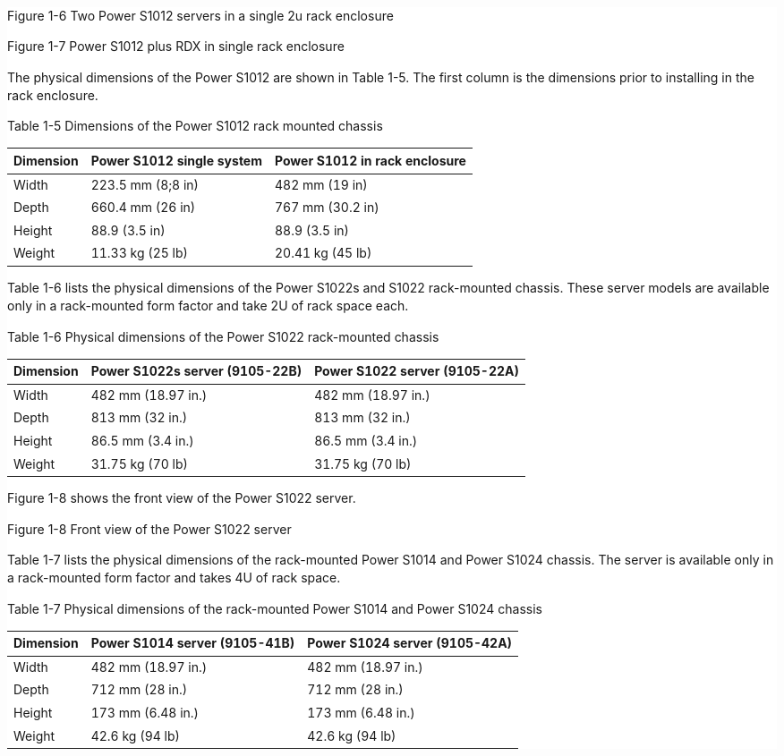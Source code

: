 

Figure 1-6   Two Power S1012 servers in a single 2u rack enclosure



Figure 1-7   Power S1012 plus RDX in single rack enclosure



The physical dimensions of the Power S1012 are shown in Table 1-5. The first column is the dimensions prior to installing in the rack enclosure.

Table 1-5   Dimensions of the Power S1012 rack mounted chassis

| Dimension   | Power S1012 single system   | Power S1012 in rack enclosure   |
|-------------|-----------------------------|---------------------------------|
| Width       | 223.5 mm (8;8 in)           | 482 mm (19 in)                  |
| Depth       | 660.4 mm (26 in)            | 767 mm (30.2 in)                |
| Height      | 88.9 (3.5 in)               | 88.9 (3.5 in)                   |
| Weight      | 11.33 kg (25 lb)            | 20.41 kg (45 lb)                |

Table 1-6 lists the physical dimensions of the Power S1022s and S1022 rack-mounted chassis. These server models are available only in a rack-mounted form factor and take 2U of rack space each.

Table 1-6   Physical dimensions of the Power S1022 rack-mounted chassis

| Dimension   | Power S1022s server (9105-22B)   | Power S1022 server (9105-22A)   |
|-------------|----------------------------------|---------------------------------|
| Width       | 482 mm (18.97 in.)               | 482 mm (18.97 in.)              |
| Depth       | 813 mm (32 in.)                  | 813 mm (32 in.)                 |
| Height      | 86.5 mm (3.4 in.)                | 86.5 mm (3.4 in.)               |
| Weight      | 31.75 kg (70 lb)                 | 31.75 kg (70 lb)                |

Figure 1-8 shows the front view of the Power S1022 server.

Figure 1-8   Front view of the Power S1022 server



Table 1-7 lists the physical dimensions of the rack-mounted Power S1014 and Power S1024 chassis. The server is available only in a rack-mounted form factor and takes 4U of rack space.

Table 1-7   Physical dimensions of the rack-mounted Power S1014 and Power S1024 chassis

| Dimension   | Power S1014 server (9105-41B)   | Power S1024 server (9105-42A)   |
|-------------|---------------------------------|---------------------------------|
| Width       | 482 mm (18.97 in.)              | 482 mm (18.97 in.)              |
| Depth       | 712 mm (28 in.)                 | 712 mm (28 in.)                 |
| Height      | 173 mm (6.48 in.)               | 173 mm (6.48 in.)               |
| Weight      | 42.6 kg (94 lb)                 | 42.6 kg (94 lb)                 |
